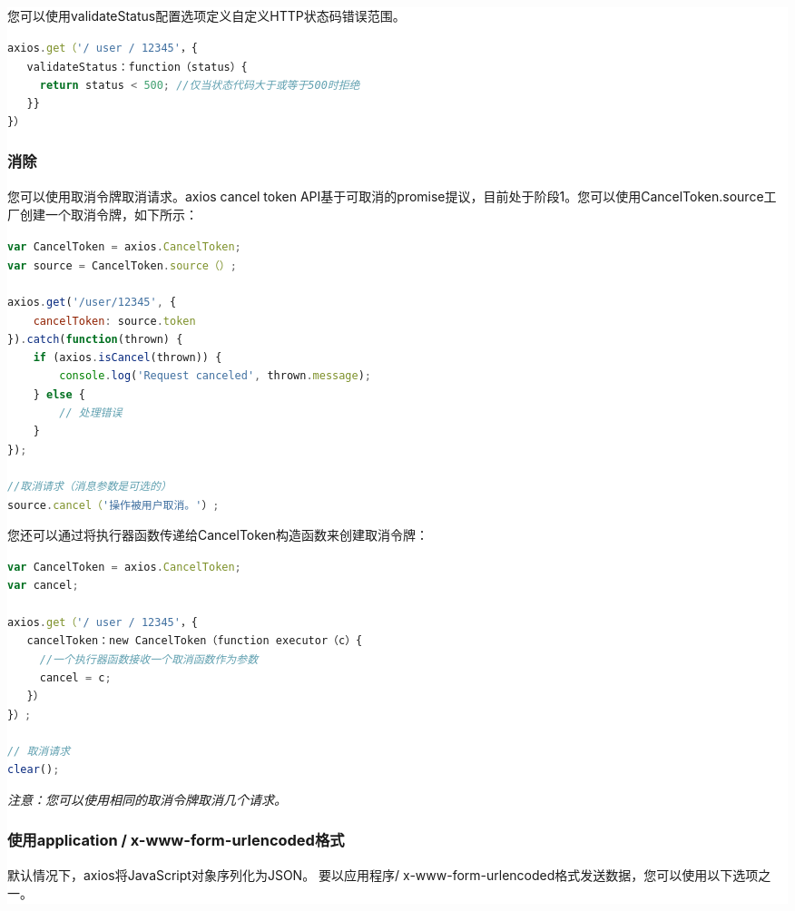 您可以使用validateStatus配置选项定义自定义HTTP状态码错误范围。

``` js
axios.get（'/ user / 12345'，{
   validateStatus：function（status）{
     return status < 500; //仅当状态代码大于或等于500时拒绝
   }}
}）
```

### 消除

您可以使用取消令牌取消请求。axios cancel token API基于可取消的promise提议，目前处于阶段1。您可以使用CancelToken.source工厂创建一个取消令牌，如下所示：

``` js
var CancelToken = axios.CancelToken;
var source = CancelToken.source（）;
 
axios.get('/user/12345', {
    cancelToken: source.token
}).catch(function(thrown) {
    if (axios.isCancel(thrown)) {
        console.log('Request canceled', thrown.message);
    } else {
        // 处理错误
    }
});
 
//取消请求（消息参数是可选的）
source.cancel（'操作被用户取消。'）;
```

您还可以通过将执行器函数传递给CancelToken构造函数来创建取消令牌：

``` js
var CancelToken = axios.CancelToken;
var cancel;
 
axios.get（'/ user / 12345'，{
   cancelToken：new CancelToken（function executor（c）{
     //一个执行器函数接收一个取消函数作为参数
     cancel = c;
   }）
}）;
 
// 取消请求
clear();
```

*注意：您可以使用相同的取消令牌取消几个请求。*

### 使用application / x-www-form-urlencoded格式

默认情况下，axios将JavaScript对象序列化为JSON。 要以应用程序/ x-www-form-urlencoded格式发送数据，您可以使用以下选项之一。  
